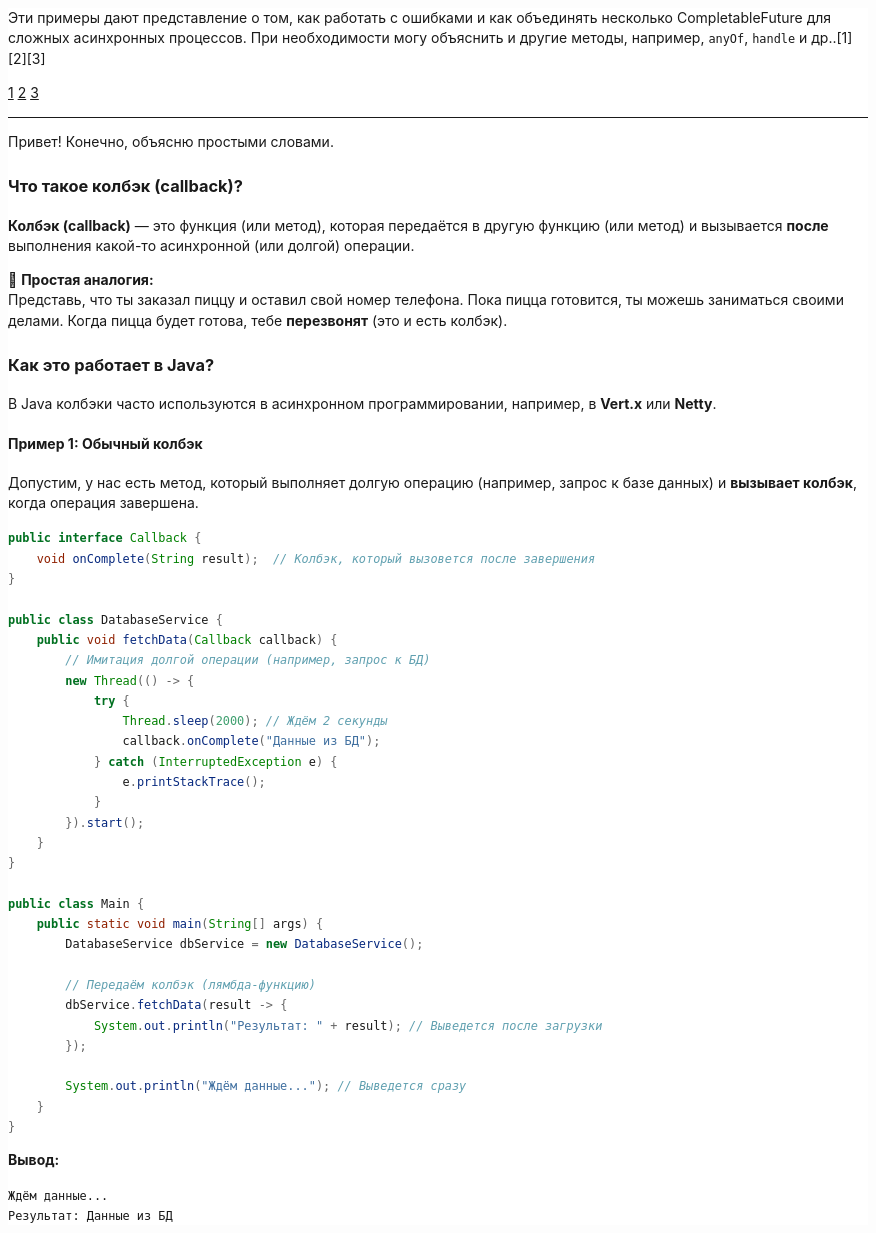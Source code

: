 Эти примеры дают представление о том, как работать с ошибками и как объединять несколько CompletableFuture для сложных асинхронных процессов. При необходимости могу объяснить и другие методы, например, `anyOf`, `handle` и др..[1][2][3]

[1](https://otus.ru/nest/post/192/)
[2](https://habr.com/ru/companies/otus/articles/818955/)
[3](https://habr.com/ru/articles/784144/)

---

Привет! Конечно, объясню простыми словами.

### **Что такое колбэк (callback)?**
**Колбэк (callback)** — это функция (или метод), которая передаётся в другую функцию (или метод) и вызывается **после** выполнения какой-то асинхронной (или долгой) операции.

📌 **Простая аналогия:**  
Представь, что ты заказал пиццу и оставил свой номер телефона. Пока пицца готовится, ты можешь заниматься своими делами. Когда пицца будет готова, тебе **перезвонят** (это и есть колбэк).

### **Как это работает в Java?**
В Java колбэки часто используются в асинхронном программировании, например, в **Vert.x** или **Netty**.

#### **Пример 1: Обычный колбэк**
Допустим, у нас есть метод, который выполняет долгую операцию (например, запрос к базе данных) и **вызывает колбэк**, когда операция завершена.

```java
public interface Callback {
    void onComplete(String result);  // Колбэк, который вызовется после завершения
}

public class DatabaseService {
    public void fetchData(Callback callback) {
        // Имитация долгой операции (например, запрос к БД)
        new Thread(() -> {
            try {
                Thread.sleep(2000); // Ждём 2 секунды
                callback.onComplete("Данные из БД");
            } catch (InterruptedException e) {
                e.printStackTrace();
            }
        }).start();
    }
}

public class Main {
    public static void main(String[] args) {
        DatabaseService dbService = new DatabaseService();
        
        // Передаём колбэк (лямбда-функцию)
        dbService.fetchData(result -> {
            System.out.println("Результат: " + result); // Выведется после загрузки
        });
        
        System.out.println("Ждём данные..."); // Выведется сразу
    }
}
```
**Вывод:**
```
Ждём данные...
Результат: Данные из БД
```
